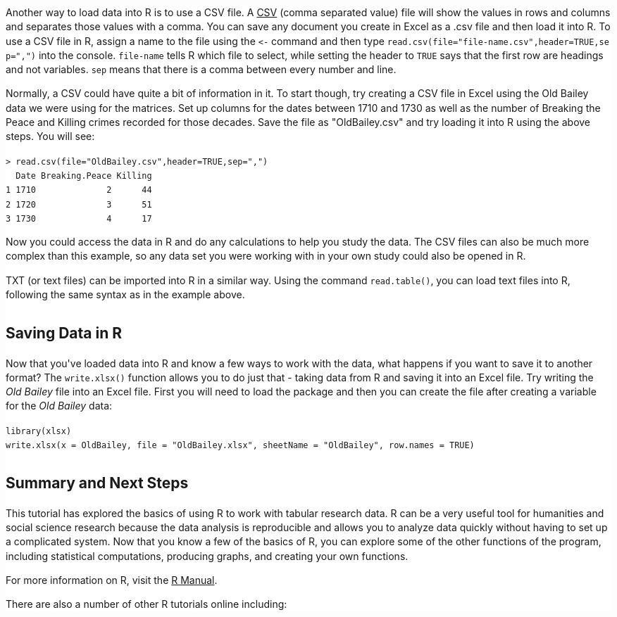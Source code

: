 Another way to load data into R is to use a CSV file. A [CSV](https://en.wikipedia.org/wiki/Comma-separated_values) (comma separated value) file will show the values in rows and columns and separates those values with a comma. You can save any document you create in Excel as a .csv file and then load it into R. To use a CSV file in R, assign a name to the file using the `<-` command and then type `read.csv(file="file-name.csv",header=TRUE,sep=",")` into the console. `file-name` tells R which file to select, while setting the header to `TRUE` says that the first row are headings and not variables. `sep` means that there is a comma between every number and line.

Normally, a CSV could have quite a bit of information in it. To start though, try creating a CSV file in Excel using the Old Bailey data we were using for the matrices. Set up columns for the dates between 1710 and 1730 as well as the number of Breaking the Peace and Killing crimes recorded for those decades. Save the file as "OldBailey.csv" and try loading it into R using the above steps. You will see:

```
> read.csv(file="OldBailey.csv",header=TRUE,sep=",")
  Date Breaking.Peace Killing
1 1710              2      44
2 1720              3      51
3 1730              4      17
```

Now you could access the data in R and do any calculations to help you study the data. The CSV files can also be much more complex than this example, so any data set you were working with in your own study could also be opened in R.

TXT (or text files) can be imported into R in a similar way. Using the command `read.table()`, you can load text files into R, following the same syntax as in the example above.

## Saving Data in R

Now that you've loaded data into R and know a few ways to work with the data, what happens if you want to save it to another format? The `write.xlsx()` function allows you to do just that - taking data from R and saving it into an Excel file. Try writing the *Old Bailey* file into an Excel file. First you will need to load the package and then you can create the file after creating a variable for the *Old Bailey* data:

```
library(xlsx)
write.xlsx(x = OldBailey, file = "OldBailey.xlsx", sheetName = "OldBailey", row.names = TRUE)
```

## Summary and Next Steps

This tutorial has explored the basics of using R to work with tabular research data. R can be a very useful tool for humanities and social science research because the data analysis is reproducible and allows you to analyze data quickly without having to set up a complicated system. Now that you know a few of the basics of R, you can explore some of the other functions of the program, including statistical computations, producing graphs, and creating your own functions.

For more information on R, visit the [R Manual](https://cran.r-project.org/doc/manuals/r-release/R-intro.html).

There are also a number of other R tutorials online including:
